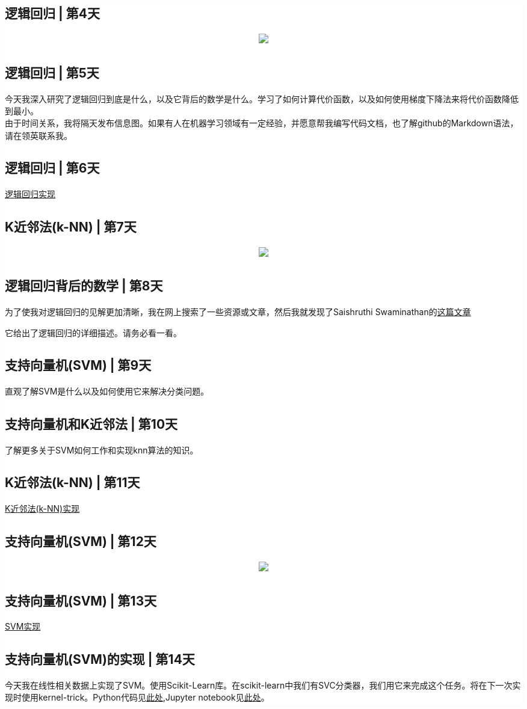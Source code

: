 ## 逻辑回归 | 第4天
<p align="center">
  <img src="https://github.com/MachineLearning100/100-Days-Of-ML-Code/blob/master/Info-graphs/Day%204.jpg">
</p>

## 逻辑回归 | 第5天
今天我深入研究了逻辑回归到底是什么，以及它背后的数学是什么。学习了如何计算代价函数，以及如何使用梯度下降法来将代价函数降低到最小。<br>
由于时间关系，我将隔天发布信息图。如果有人在机器学习领域有一定经验，并愿意帮我编写代码文档，也了解github的Markdown语法，请在领英联系我。

## 逻辑回归 | 第6天
[逻辑回归实现](https://github.com/MachineLearning100/100-Days-Of-ML-Code/blob/master/Code/Day%206_Logistic_Regression.md)

## K近邻法(k-NN) | 第7天
<p align="center">
  <img src="https://github.com/MachineLearning100/100-Days-Of-ML-Code/blob/master/Info-graphs/Day%207.jpg">
</p>

## 逻辑回归背后的数学 | 第8天
为了使我对逻辑回归的见解更加清晰，我在网上搜索了一些资源或文章，然后我就发现了Saishruthi Swaminathan的<a href = "https://towardsdatascience.com/logistic-regression-detailed-overview-46c4da4303bc">这篇文章</a><br>

它给出了逻辑回归的详细描述。请务必看一看。

## 支持向量机(SVM) | 第9天
直观了解SVM是什么以及如何使用它来解决分类问题。

## 支持向量机和K近邻法 | 第10天
了解更多关于SVM如何工作和实现knn算法的知识。

## K近邻法(k-NN) | 第11天
[K近邻法(k-NN)实现](https://github.com/MachineLearning100/100-Days-Of-ML-Code/blob/master/Code/Day%2011_K-NN.md)

## 支持向量机(SVM) | 第12天
<p align="center">
  <img src="https://github.com/MachineLearning100/100-Days-Of-ML-Code/blob/master/Info-graphs/Day%2012.jpg">
</p>

## 支持向量机(SVM) | 第13天
[SVM实现](https://github.com/MachineLearning100/100-Days-Of-ML-Code/blob/master/Code/Day%2013_SVM.md)

## 支持向量机(SVM)的实现 | 第14天
今天我在线性相关数据上实现了SVM。使用Scikit-Learn库。在scikit-learn中我们有SVC分类器，我们用它来完成这个任务。将在下一次实现时使用kernel-trick。Python代码见[此处](https://github.com/MachineLearning100/100-Days-Of-ML-Code/blob/master/Code/Day%2013_SVM.py),Jupyter notebook见[此处](https://github.com/MachineLearning100/100-Days-Of-ML-Code/blob/master/Code/Day%2013_SVM.ipynb)。
